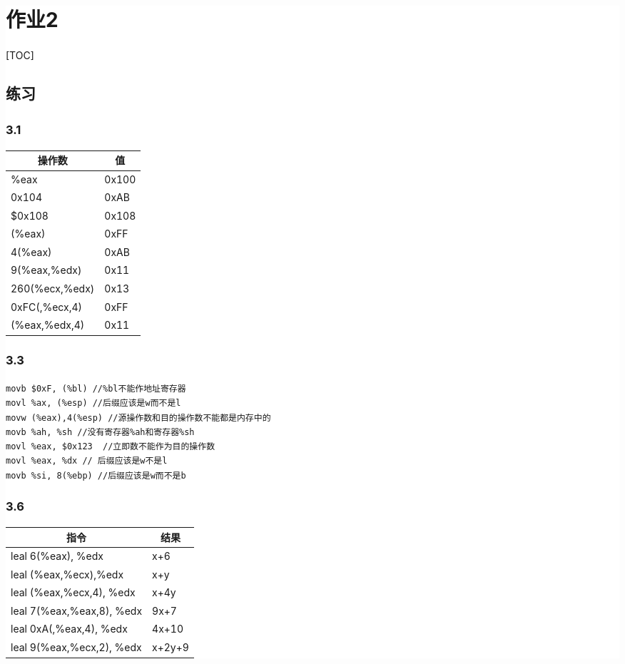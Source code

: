 # 作业2

[TOC]

## 练习

### 3.1

| 操作数         | 值    |
| -------------- | ----- |
| %eax           | 0x100 |
| 0x104          | 0xAB  |
| $0x108         | 0x108 |
| (%eax)         | 0xFF  |
| 4(%eax)        | 0xAB  |
| 9(%eax,%edx)   | 0x11  |
| 260(%ecx,%edx) | 0x13  |
| 0xFC(,%ecx,4)  | 0xFF  |
| (%eax,%edx,4)  | 0x11  |

### 3.3

```assembly
movb $0xF, (%bl) //%bl不能作地址寄存器
movl %ax, (%esp) //后缀应该是w而不是l
movw (%eax),4(%esp) //源操作数和目的操作数不能都是内存中的
movb %ah, %sh //没有寄存器%ah和寄存器%sh
movl %eax, $0x123  //立即数不能作为目的操作数
movl %eax, %dx // 后缀应该是w不是l
movb %si, 8(%ebp) //后缀应该是w而不是b
```

### 3.6

| 指令                         | 结果   |
| ---------------------------- | ------ |
| leal    6(%eax), %edx        | x+6    |
| leal    (%eax,%ecx),%edx     | x+y    |
| leal    (%eax,%ecx,4), %edx  | x+4y   |
| leal    7(%eax,%eax,8), %edx | 9x+7   |
| leal    0xA(,%eax,4), %edx   | 4x+10  |
| leal    9(%eax,%ecx,2), %edx | x+2y+9 |

